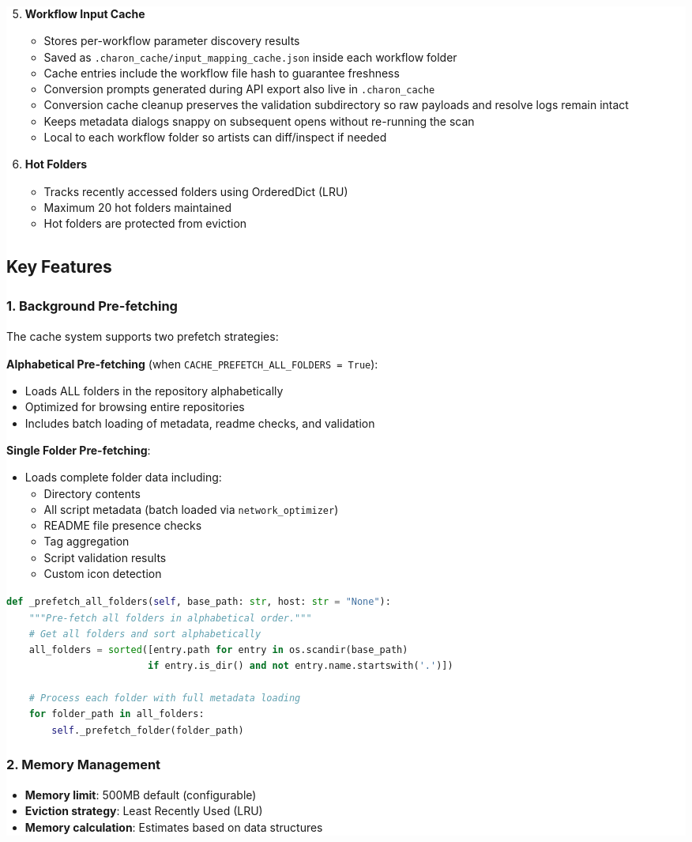5. **Workflow Input Cache**
   - Stores per-workflow parameter discovery results
   - Saved as `.charon_cache/input_mapping_cache.json` inside each workflow folder
   - Cache entries include the workflow file hash to guarantee freshness
   - Conversion prompts generated during API export also live in `.charon_cache`
   - Conversion cache cleanup preserves the validation subdirectory so raw payloads and resolve logs remain intact
   - Keeps metadata dialogs snappy on subsequent opens without re-running the scan
   - Local to each workflow folder so artists can diff/inspect if needed

6. **Hot Folders**
   - Tracks recently accessed folders using OrderedDict (LRU)
   - Maximum 20 hot folders maintained
   - Hot folders are protected from eviction

## Key Features

### 1. Background Pre-fetching

The cache system supports two prefetch strategies:

**Alphabetical Pre-fetching** (when `CACHE_PREFETCH_ALL_FOLDERS = True`):
- Loads ALL folders in the repository alphabetically
- Optimized for browsing entire repositories
- Includes batch loading of metadata, readme checks, and validation

**Single Folder Pre-fetching**:
- Loads complete folder data including:
  - Directory contents
  - All script metadata (batch loaded via `network_optimizer`)
  - README file presence checks
  - Tag aggregation
  - Script validation results
  - Custom icon detection

```python
def _prefetch_all_folders(self, base_path: str, host: str = "None"):
    """Pre-fetch all folders in alphabetical order."""
    # Get all folders and sort alphabetically
    all_folders = sorted([entry.path for entry in os.scandir(base_path) 
                         if entry.is_dir() and not entry.name.startswith('.')])
    
    # Process each folder with full metadata loading
    for folder_path in all_folders:
        self._prefetch_folder(folder_path)
```

### 2. Memory Management

- **Memory limit**: 500MB default (configurable)
- **Eviction strategy**: Least Recently Used (LRU)
- **Memory calculation**: Estimates based on data structures
